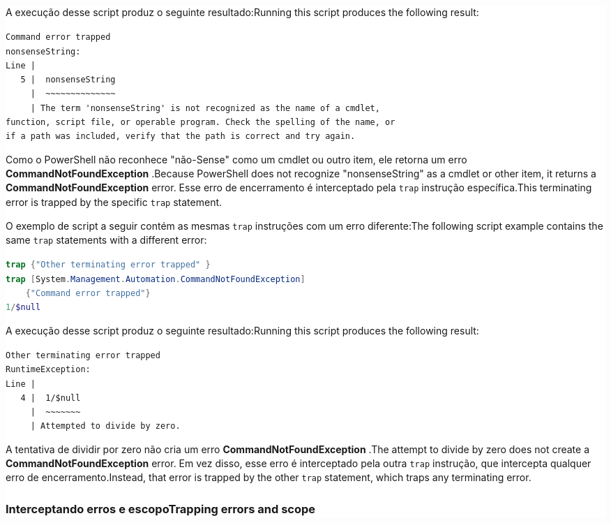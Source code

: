<span data-ttu-id="ccbb3-156">A execução desse script produz o seguinte resultado:</span><span class="sxs-lookup"><span data-stu-id="ccbb3-156">Running this script produces the following result:</span></span>

```Output
Command error trapped
nonsenseString:
Line |
   5 |  nonsenseString
     |  ~~~~~~~~~~~~~~
     | The term 'nonsenseString' is not recognized as the name of a cmdlet,
function, script file, or operable program. Check the spelling of the name, or
if a path was included, verify that the path is correct and try again.
```

<span data-ttu-id="ccbb3-157">Como o PowerShell não reconhece "não-Sense" como um cmdlet ou outro item, ele retorna um erro **CommandNotFoundException** .</span><span class="sxs-lookup"><span data-stu-id="ccbb3-157">Because PowerShell does not recognize "nonsenseString" as a cmdlet or other item, it returns a **CommandNotFoundException** error.</span></span> <span data-ttu-id="ccbb3-158">Esse erro de encerramento é interceptado pela `trap` instrução específica.</span><span class="sxs-lookup"><span data-stu-id="ccbb3-158">This terminating error is trapped by the specific `trap` statement.</span></span>

<span data-ttu-id="ccbb3-159">O exemplo de script a seguir contém as mesmas `trap` instruções com um erro diferente:</span><span class="sxs-lookup"><span data-stu-id="ccbb3-159">The following script example contains the same `trap` statements with a different error:</span></span>

```powershell
trap {"Other terminating error trapped" }
trap [System.Management.Automation.CommandNotFoundException]
    {"Command error trapped"}
1/$null
```

<span data-ttu-id="ccbb3-160">A execução desse script produz o seguinte resultado:</span><span class="sxs-lookup"><span data-stu-id="ccbb3-160">Running this script produces the following result:</span></span>

```Output
Other terminating error trapped
RuntimeException:
Line |
   4 |  1/$null
     |  ~~~~~~~
     | Attempted to divide by zero.
```

<span data-ttu-id="ccbb3-161">A tentativa de dividir por zero não cria um erro **CommandNotFoundException** .</span><span class="sxs-lookup"><span data-stu-id="ccbb3-161">The attempt to divide by zero does not create a **CommandNotFoundException** error.</span></span> <span data-ttu-id="ccbb3-162">Em vez disso, esse erro é interceptado pela outra `trap` instrução, que intercepta qualquer erro de encerramento.</span><span class="sxs-lookup"><span data-stu-id="ccbb3-162">Instead, that error is trapped by the other `trap` statement, which traps any terminating error.</span></span>

### <a name="trapping-errors-and-scope"></a><span data-ttu-id="ccbb3-163">Interceptando erros e escopo</span><span class="sxs-lookup"><span data-stu-id="ccbb3-163">Trapping errors and scope</span></span>
